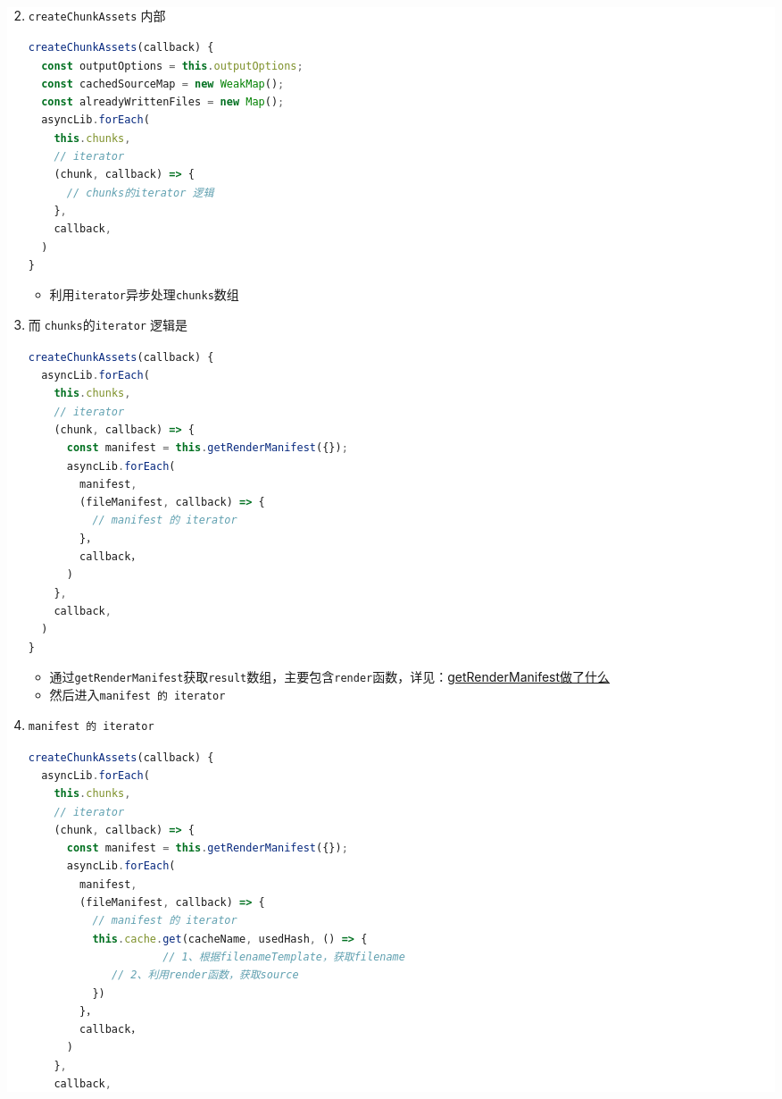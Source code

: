 2. `createChunkAssets` 内部

   ```javascript
   createChunkAssets(callback) {
     const outputOptions = this.outputOptions;
     const cachedSourceMap = new WeakMap();
     const alreadyWrittenFiles = new Map();
     asyncLib.forEach(
       this.chunks,
       // iterator
       (chunk, callback) => {
         // chunks的iterator 逻辑
       },
       callback,
     )
   }
   ```

   - 利用`iterator`异步处理`chunks`数组

3. 而 `chunks`的`iterator` 逻辑是

   ```javascript
   createChunkAssets(callback) {
     asyncLib.forEach(
       this.chunks,
       // iterator
       (chunk, callback) => {
         const manifest = this.getRenderManifest({});
         asyncLib.forEach(
           manifest,
           (fileManifest, callback) => {
             // manifest 的 iterator
           }，
           callback，
         )
       },
       callback,
     )
   }
   ```

   - 通过`getRenderManifest`获取`result`数组，主要包含`render`函数，详见：[getRenderManifest做了什么](#getRenderManifest做了什么)
   - 然后进入`manifest 的 iterator`

4. `manifest 的 iterator`

   ```javascript
   createChunkAssets(callback) {
     asyncLib.forEach(
       this.chunks,
       // iterator
       (chunk, callback) => {
         const manifest = this.getRenderManifest({});
         asyncLib.forEach(
           manifest,
           (fileManifest, callback) => {
             // manifest 的 iterator
             this.cache.get(cacheName, usedHash, () => {
          				// 1、根据filenameTemplate，获取filename
               	// 2、利用render函数，获取source
             })
           }，
           callback，
         )
       },
       callback,
   ```